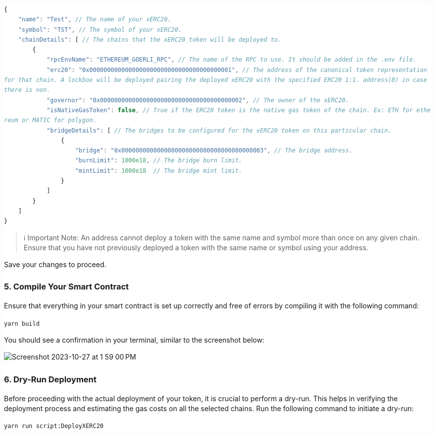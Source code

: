 ```js
{
    "name": "Test", // The name of your xERC20.
    "symbol": "TST", // The symbol of your xERC20.
    "chainDetails": [ // The chains that the xERC20 token will be deployed to.
        {
            "rpcEnvName": "ETHEREUM_GOERLI_RPC", // The name of the RPC to use. It should be added in the .env file.
            "erc20": "0x0000000000000000000000000000000000000001", // The address of the canonical token representation for that chain. A lockbox will be deployed pairing the deployed xERC20 with the specified ERC20 1:1. address(0) in case there is non.
            "governor": "0x0000000000000000000000000000000000000002", // The owner of the xERC20.
            "isNativeGasToken": false, // True if the ERC20 token is the native gas token of the chain. Ex: ETH for ethereum or MATIC for polygon.
            "bridgeDetails": [ // The bridges to be configured for the xERC20 token on this particular chain.
                {
                    "bridge": "0x0000000000000000000000000000000000000003", // The bridge address.
                    "burnLimit": 1000e18, // The bridge burn limit.
                    "mintLimit": 1000e18  // The bridge mint limit.
                }
            ]
        }
    ]
}
```

> ℹ️ Important Note: An address cannot deploy a token with the same name and symbol more than once on any given chain. Ensure that you have not previously deployed a token with the same name or symbol using your address.

Save your changes to proceed.

### 5. Compile Your Smart Contract

Ensure that everything in your smart contract is set up correctly and free of errors by compiling it with the following command:

```sh
yarn build
```

You should see a confirmation in your terminal, similar to the screenshot below:

![Screenshot 2023-10-27 at 1 59 00 PM](https://github.com/prathmeshkhandelwal1/Chat-App/assets/56167998/e05f8c07-ac4c-4a36-a9ae-05884ff5aad4)

### 6. Dry-Run Deployment

Before proceeding with the actual deployment of your token, it is crucial to perform a dry-run. This helps in verifying the deployment process and estimating the gas costs on all the selected chains. Run the following command to initiate a dry-run:

```sh
yarn run script:DeployXERC20
```
